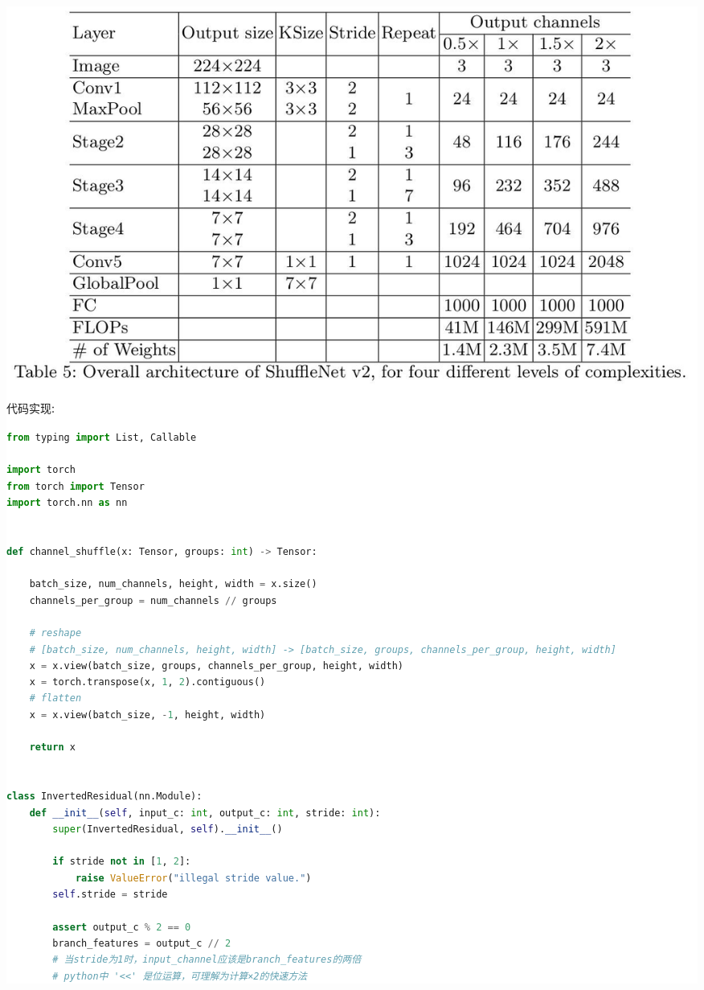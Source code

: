 
![;](../images/shufflenetV1/shuffleV2%E7%BB%93%E6%9E%84.png)

代码实现:

```python
from typing import List, Callable

import torch
from torch import Tensor
import torch.nn as nn


def channel_shuffle(x: Tensor, groups: int) -> Tensor:

    batch_size, num_channels, height, width = x.size()
    channels_per_group = num_channels // groups

    # reshape
    # [batch_size, num_channels, height, width] -> [batch_size, groups, channels_per_group, height, width]
    x = x.view(batch_size, groups, channels_per_group, height, width)
    x = torch.transpose(x, 1, 2).contiguous()
    # flatten
    x = x.view(batch_size, -1, height, width)

    return x


class InvertedResidual(nn.Module):
    def __init__(self, input_c: int, output_c: int, stride: int):
        super(InvertedResidual, self).__init__()

        if stride not in [1, 2]:
            raise ValueError("illegal stride value.")
        self.stride = stride

        assert output_c % 2 == 0
        branch_features = output_c // 2
        # 当stride为1时，input_channel应该是branch_features的两倍
        # python中 '<<' 是位运算，可理解为计算×2的快速方法
```